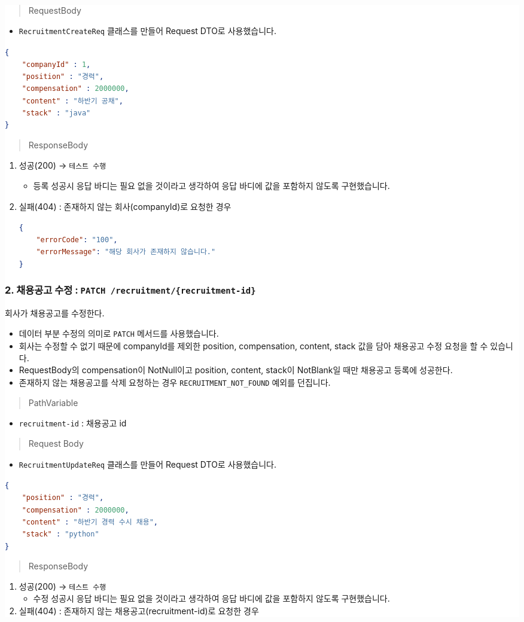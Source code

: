 > RequestBody
> 
- `RecruitmentCreateReq` 클래스를 만들어 Request DTO로 사용했습니다.

```json
{
    "companyId" : 1,
    "position" : "경력",
    "compensation" : 2000000,
    "content" : "하반기 공채",
    "stack" : "java"
}
```

> ResponseBody
> 
1. 성공(200) → `테스트 수행`
    - 등록 성공시 응답 바디는 필요 없을 것이라고 생각하여 응답 바디에 값을 포함하지 않도록 구현했습니다.
2. 실패(404) : 존재하지 않는 회사(companyId)로 요청한 경우
    
    ```json
    {
        "errorCode": "100",
        "errorMessage": "해당 회사가 존재하지 않습니다."
    }
    ```
    

### 2. 채용공고 수정 : `PATCH /recruitment/{recruitment-id}`

회사가 채용공고를 수정한다.

- 데이터 부분 수정의 의미로 `PATCH` 메서드를 사용했습니다.
- 회사는 수정할 수 없기 때문에 companyId를 제외한 position, compensation, content, stack 값을 담아 채용공고 수정 요청을 할 수 있습니다.
- RequestBody의 compensation이 NotNull이고 position, content, stack이 NotBlank일 때만 채용공고 등록에 성공한다.
- 존재하지 않는 채용공고를 삭제 요청하는 경우 `RECRUITMENT_NOT_FOUND` 예외를 던집니다.

> PathVariable
> 
- `recruitment-id` : 채용공고 id

> Request Body
> 
- `RecruitmentUpdateReq` 클래스를 만들어 Request DTO로 사용했습니다.

```json
{
    "position" : "경력",
    "compensation" : 2000000,
    "content" : "하반기 경력 수시 채용",
    "stack" : "python"
}
```

> ResponseBody
> 
1. 성공(200) → `테스트 수행`
    - 수정 성공시 응답 바디는 필요 없을 것이라고 생각하여 응답 바디에 값을 포함하지 않도록 구현했습니다.
2. 실패(404) : 존재하지 않는 채용공고(recruitment-id)로 요청한 경우
    